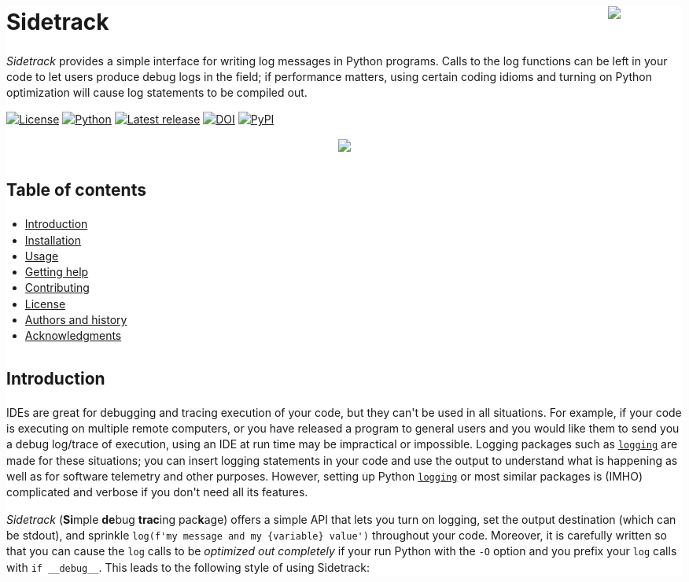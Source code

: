 # Sidetrack<img width="11%" align="right" src="https://github.com/caltechlibrary/sidetrack/raw/main/.graphics/sidetrack-logo.png">

_Sidetrack_ provides a simple interface for writing log messages in Python programs.  Calls to the log functions can be left in your code to let users produce debug logs in the field; if performance matters, using certain coding idioms and turning on Python optimization will cause log statements to be compiled out.

[![License](https://img.shields.io/badge/License-BSD%203--Clause-blue.svg?style=flat-square)](https://choosealicense.com/licenses/bsd-3-clause)
[![Python](https://img.shields.io/badge/Python-3.6+-brightgreen.svg?style=flat-square)](http://shields.io)
[![Latest release](https://img.shields.io/github/v/release/caltechlibrary/sidetrack.svg?style=flat-square&color=b44e88)](https://github.com/caltechlibrary/sidetrack/releases)
[![DOI](http://img.shields.io/badge/DOI-10.22002/D1.2029-blue.svg?style=flat-square)](https://data.caltech.edu/records/8968)
[![PyPI](https://img.shields.io/pypi/v/sidetrack.svg?style=flat-square&color=red)](https://pypi.org/project/sidetrack/)

<p align="center"><img width="60%" src="https://github.com/caltechlibrary/sidetrack/blob/develop/.graphics/version-2-warning.svg"></p>


## Table of contents

* [Introduction](#introduction)
* [Installation](#installation)
* [Usage](#usage)
* [Getting help](#getting-help)
* [Contributing](#contributing)
* [License](#license)
* [Authors and history](#authors-and-history)
* [Acknowledgments](#authors-and-acknowledgments)


## Introduction

IDEs are great for debugging and tracing execution of your code, but they can't be used in all situations.  For example, if your code is executing on multiple remote computers, or you have released a program to general users and you would like them to send you a debug log/trace of execution, using an IDE at run time may be impractical or impossible.  Logging packages such as [`logging`](https://docs.python.org/3/library/logging.html) are made for these situations; you can insert logging statements in your code and use the output to understand what is happening as well as for software telemetry and other purposes.  However, setting up Python [`logging`](https://docs.python.org/3/library/logging.html) or most similar packages is (IMHO) complicated and verbose if you don't need all its features.

_Sidetrack_ (<b>Si</b>mple <b>de</b>bug <b>trac</b>ing pac<b>k</b>age) offers a simple API that lets you turn on logging, set the output destination (which can be stdout), and sprinkle `log(f'my message and my {variable} value')` throughout your code.  Moreover, it is carefully written so that you can cause the `log` calls to be _optimized out completely_ if your run Python with the `-O` option and you prefix your `log` calls with `if __debug__`.  This leads to the following style of using Sidetrack:

